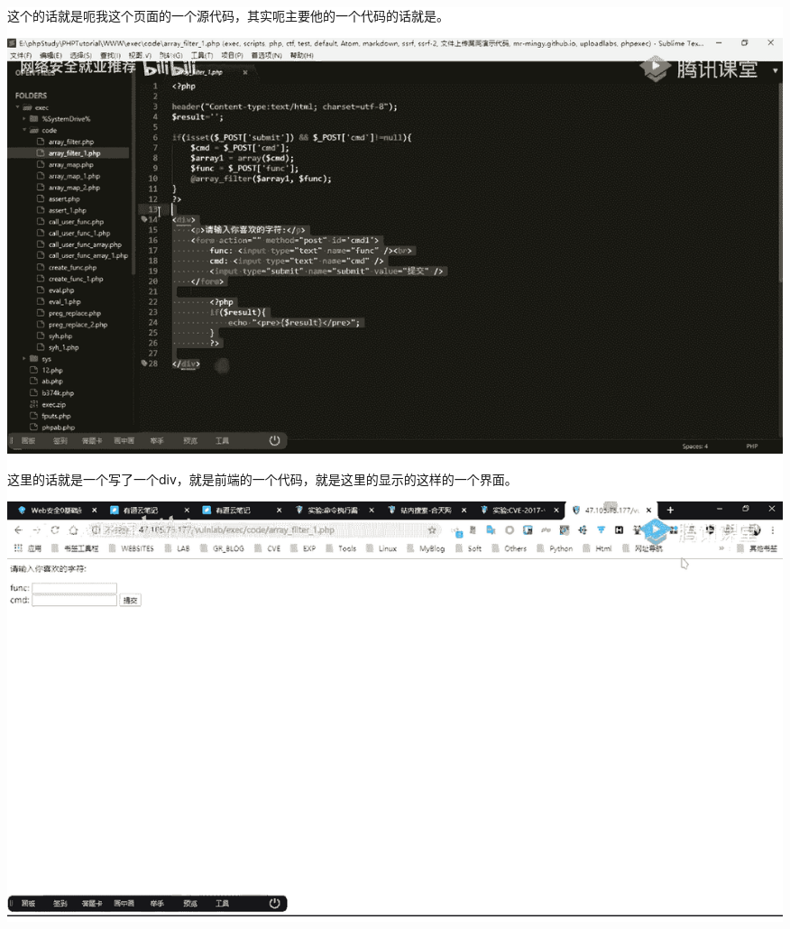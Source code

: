 这个的话就是呃我这个页面的一个源代码，其实呃主要他的一个代码的话就是。

![](img/27ecec39c1c1422d0612814eb1b56ab4_36.png)

这里的话就是一个写了一个div，就是前端的一个代码，就是这里的显示的这样的一个界面。

![](img/27ecec39c1c1422d0612814eb1b56ab4_38.png)
